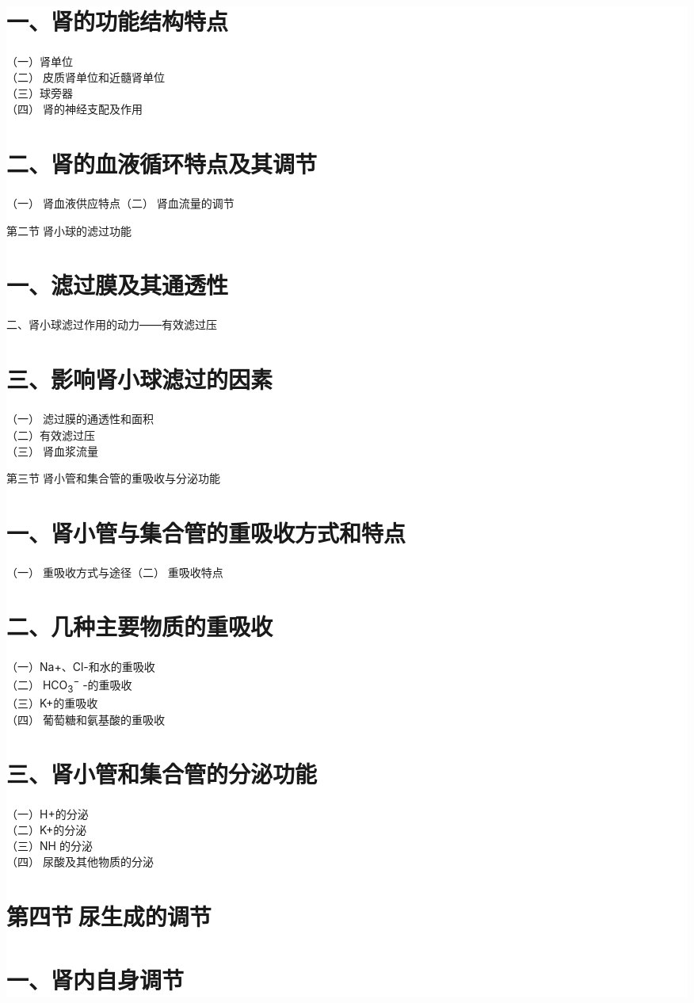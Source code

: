 # 一、肾的功能结构特点  

（一）肾单位  
（二） 皮质肾单位和近髓肾单位  
（三）球旁器  
（四） 肾的神经支配及作用  

# 二、肾的血液循环特点及其调节  

（一） 肾血液供应特点（二） 肾血流量的调节  

第二节 肾小球的滤过功能  

# 一、滤过膜及其通透性  

二、肾小球滤过作用的动力——有效滤过压  

# 三、影响肾小球滤过的因素  

（一） 滤过膜的通透性和面积  
（二）有效滤过压  
（三） 肾血浆流量  

第三节 肾小管和集合管的重吸收与分泌功能  

# 一、肾小管与集合管的重吸收方式和特点  

（一） 重吸收方式与途径（二） 重吸收特点  

# 二、几种主要物质的重吸收  

（一）Na+、Cl-和水的重吸收  
（二） ${\mathsf{H C O}}_{3}^{-}$ -的重吸收  
（三）K+的重吸收  
（四） 葡萄糖和氨基酸的重吸收  

# 三、肾小管和集合管的分泌功能  

（一）H+的分泌  
（二）K+的分泌  
（三）NH 的分泌  
（四） 尿酸及其他物质的分泌  

# 第四节 尿生成的调节  

# 一、肾内自身调节  
